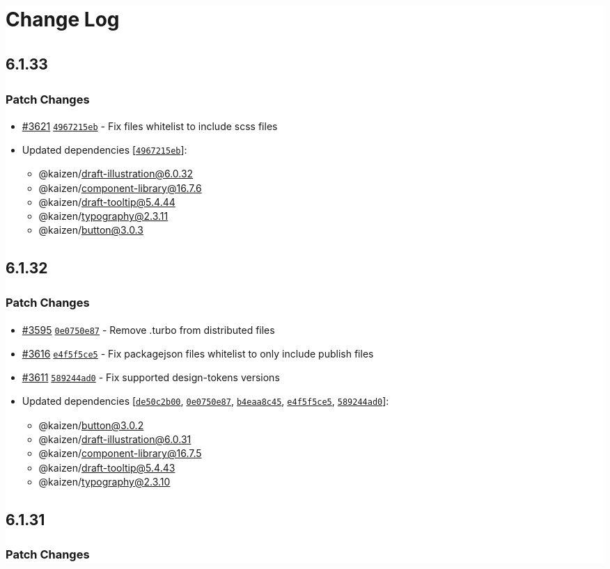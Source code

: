 # Change Log

## 6.1.33

### Patch Changes

- [#3621](https://github.com/cultureamp/kaizen-design-system/pull/3621) [`4967215eb`](https://github.com/cultureamp/kaizen-design-system/commit/4967215eb05298f69dbdf8e9cb44f4e0665e7d8f) - Fix files whitelist to include scss files

- Updated dependencies [[`4967215eb`](https://github.com/cultureamp/kaizen-design-system/commit/4967215eb05298f69dbdf8e9cb44f4e0665e7d8f)]:
  - @kaizen/draft-illustration@6.0.32
  - @kaizen/component-library@16.7.6
  - @kaizen/draft-tooltip@5.4.44
  - @kaizen/typography@2.3.11
  - @kaizen/button@3.0.3

## 6.1.32

### Patch Changes

- [#3595](https://github.com/cultureamp/kaizen-design-system/pull/3595) [`0e0750e87`](https://github.com/cultureamp/kaizen-design-system/commit/0e0750e872e3381420df7bf2947d9deb9db8b705) - Remove .turbo from distributed files

- [#3616](https://github.com/cultureamp/kaizen-design-system/pull/3616) [`e4f5f5ce5`](https://github.com/cultureamp/kaizen-design-system/commit/e4f5f5ce50b4e1a4aa8b189c247d0f2a8fea722f) - Fix packagejson files whitelist to only include publish files

- [#3611](https://github.com/cultureamp/kaizen-design-system/pull/3611) [`589244ad0`](https://github.com/cultureamp/kaizen-design-system/commit/589244ad0c307edca845d19843f2db282050fe29) - Fix supported design-tokens versions

- Updated dependencies [[`de50c2b00`](https://github.com/cultureamp/kaizen-design-system/commit/de50c2b00ebd44d0cf5d7c62ac789c57d9a3c00d), [`0e0750e87`](https://github.com/cultureamp/kaizen-design-system/commit/0e0750e872e3381420df7bf2947d9deb9db8b705), [`b4eaa8c45`](https://github.com/cultureamp/kaizen-design-system/commit/b4eaa8c45b10abe795138638f273fabe416580da), [`e4f5f5ce5`](https://github.com/cultureamp/kaizen-design-system/commit/e4f5f5ce50b4e1a4aa8b189c247d0f2a8fea722f), [`589244ad0`](https://github.com/cultureamp/kaizen-design-system/commit/589244ad0c307edca845d19843f2db282050fe29)]:
  - @kaizen/button@3.0.2
  - @kaizen/draft-illustration@6.0.31
  - @kaizen/component-library@16.7.5
  - @kaizen/draft-tooltip@5.4.43
  - @kaizen/typography@2.3.10

## 6.1.31

### Patch Changes
